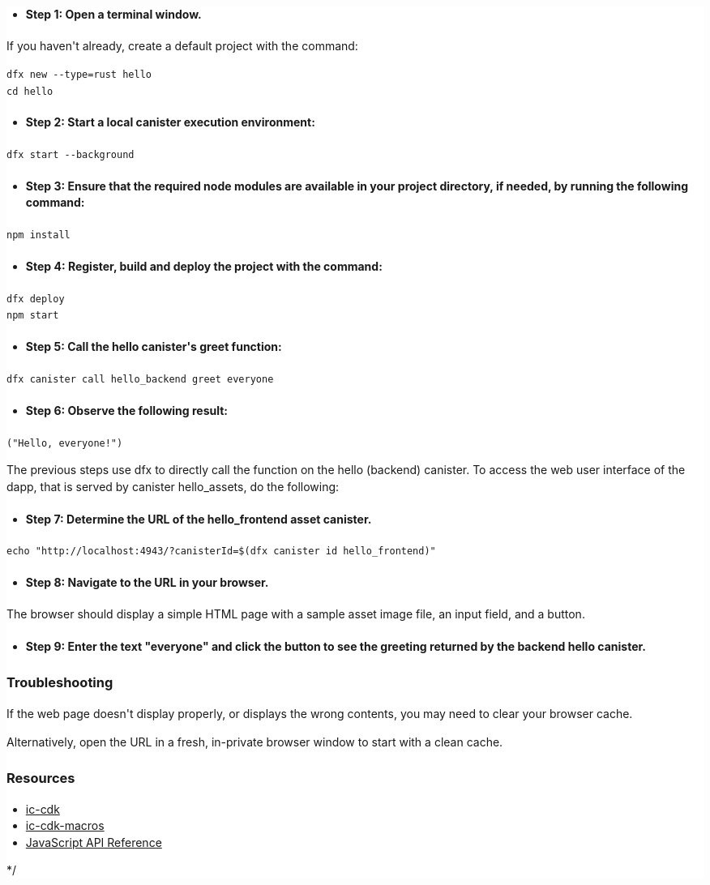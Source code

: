 - #### Step 1: Open a terminal window.

If you haven't already, create a default project with the command:

```
dfx new --type=rust hello
cd hello
```

- #### Step 2: Start a local canister execution environment:

```
dfx start --background
```

- #### Step 3: Ensure that the required node modules are available in your project directory, if needed, by running the following command:

```
npm install
```

- #### Step 4: Register, build and deploy the project with the command:

```
dfx deploy
npm start
```

- #### Step 5: Call the hello canister's greet function:

```
dfx canister call hello_backend greet everyone
```

- #### Step 6: Observe the following result:

```
("Hello, everyone!")
```

The previous steps use dfx to directly call the function on the hello (backend) canister. To access the web user interface of the dapp, that is served by canister hello_assets, do the following:

- #### Step 7: Determine the URL of the hello_frontend asset canister.

```
echo "http://localhost:4943/?canisterId=$(dfx canister id hello_frontend)"
```

- #### Step 8: Navigate to the URL in your browser.
The browser should display a simple HTML page with a sample asset image file, an input field, and a button.

- #### Step 9: Enter the text "everyone" and click the button to see the greeting returned by the backend hello canister.

### Troubleshooting
If the web page doesn't display properly, or displays the wrong contents, you may need to clear your browser cache.

Alternatively, open the URL in a fresh, in-private browser window to start with a clean cache.

### Resources
- [ic-cdk](https://docs.rs/ic-cdk/latest/ic_cdk/)
- [ic-cdk-macros](https://docs.rs/ic-cdk-macros)
- [JavaScript API Reference](https://erxue-5aaaa-aaaab-qaagq-cai.ic0.app/)

*/